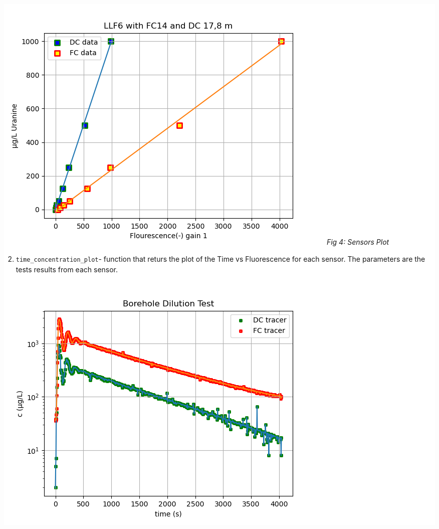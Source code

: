 ![](SensorsPlot.png)
**Fig 4*: Sensors Plot*

2. `time_concentration_plot`- function that returs the plot of the Time vs Fluorescence for each sensor. The parameters are the tests results from each sensor.

![](TimevsConcentration.png)
